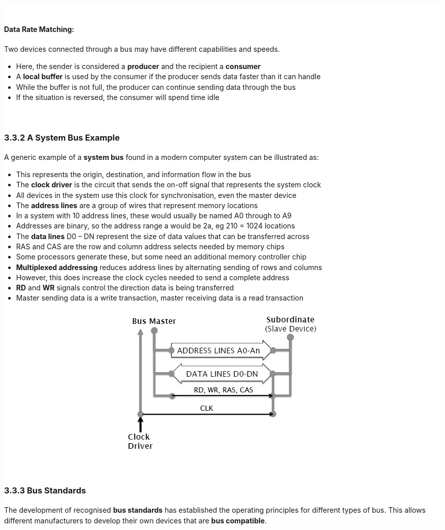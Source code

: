 &emsp;
#### **Data Rate Matching:**

Two devices connected through a bus may have different capabilities and speeds.
* Here, the sender is considered a **producer** and the recipient a **consumer**
* A **local buffer** is used by the consumer if the producer sends data faster than it can handle
* While the buffer is not full, the producer can continue sending data through the bus
* If the situation is reversed, the consumer will spend time idle

&emsp;
### **3.3.2 A System Bus Example**

A generic example of a **system bus** found in a modern computer system can be illustrated as:
* This represents the origin, destination, and information flow in the bus
* The **clock driver** is the circuit that sends the on-off signal that represents the system clock
* All devices in the system use this clock for synchronisation, even the master device
* The **address lines** are a group of wires that represent memory locations 
* In a system with 10 address lines, these would usually be named A0 through to A9
* Addresses are binary, so the address range a would be 2a, eg 210 = 1024 locations
* The **data lines** D0 – DN represent the size of data values that can be transferred across
* RAS and CAS are the row and column address selects needed by memory chips
* Some processors generate these, but some need an additional memory controller chip
* **Multiplexed addressing** reduces address lines by alternating sending of rows and columns
* However, this does increase the clock cycles needed to send a complete address
* **RD** and **WR** signals control the direction data is being transferred
* Master sending data is a write transaction, master receiving data is a read transaction
<p align="center">
  <img src="img/03/0304systembus.jpg" alt="System bus">
</p>

&emsp;
### **3.3.3 Bus Standards**

The development of recognised **bus standards** has established the operating principles for different types of bus. This allows different manufacturers to develop their own devices that are **bus compatible**.
